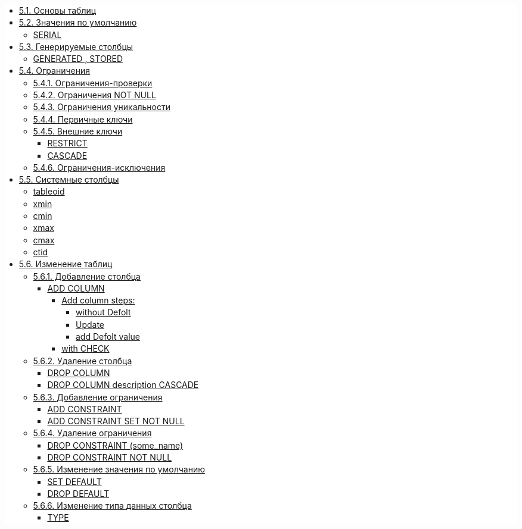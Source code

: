 

- [5.1. Основы таблиц](#51-%d0%9e%d1%81%d0%bd%d0%be%d0%b2%d1%8b-%d1%82%d0%b0%d0%b1%d0%bb%d0%b8%d1%86)
- [5.2. Значения по умолчанию](#52-%d0%97%d0%bd%d0%b0%d1%87%d0%b5%d0%bd%d0%b8%d1%8f-%d0%bf%d0%be-%d1%83%d0%bc%d0%be%d0%bb%d1%87%d0%b0%d0%bd%d0%b8%d1%8e)
  - [SERIAL](#serial)
- [5.3. Генерируемые столбцы](#53-%d0%93%d0%b5%d0%bd%d0%b5%d1%80%d0%b8%d1%80%d1%83%d0%b5%d0%bc%d1%8b%d0%b5-%d1%81%d1%82%d0%be%d0%bb%d0%b1%d1%86%d1%8b)
  - [GENERATED , STORED](#generated--stored)
- [5.4. Ограничения](#54-%d0%9e%d0%b3%d1%80%d0%b0%d0%bd%d0%b8%d1%87%d0%b5%d0%bd%d0%b8%d1%8f)
  - [5.4.1. Ограничения-проверки](#541-%d0%9e%d0%b3%d1%80%d0%b0%d0%bd%d0%b8%d1%87%d0%b5%d0%bd%d0%b8%d1%8f-%d0%bf%d1%80%d0%be%d0%b2%d0%b5%d1%80%d0%ba%d0%b8)
  - [5.4.2. Ограничения NOT NULL](#542-%d0%9e%d0%b3%d1%80%d0%b0%d0%bd%d0%b8%d1%87%d0%b5%d0%bd%d0%b8%d1%8f-not-null)
  - [5.4.3. Ограничения уникальности](#543-%d0%9e%d0%b3%d1%80%d0%b0%d0%bd%d0%b8%d1%87%d0%b5%d0%bd%d0%b8%d1%8f-%d1%83%d0%bd%d0%b8%d0%ba%d0%b0%d0%bb%d1%8c%d0%bd%d0%be%d1%81%d1%82%d0%b8)
  - [5.4.4. Первичные ключи](#544-%d0%9f%d0%b5%d1%80%d0%b2%d0%b8%d1%87%d0%bd%d1%8b%d0%b5-%d0%ba%d0%bb%d1%8e%d1%87%d0%b8)
  - [5.4.5. Внешние ключи](#545-%d0%92%d0%bd%d0%b5%d1%88%d0%bd%d0%b8%d0%b5-%d0%ba%d0%bb%d1%8e%d1%87%d0%b8)
    - [RESTRICT](#restrict)
    - [CASCADE](#cascade)
  - [5.4.6. Ограничения-исключения](#546-%d0%9e%d0%b3%d1%80%d0%b0%d0%bd%d0%b8%d1%87%d0%b5%d0%bd%d0%b8%d1%8f-%d0%b8%d1%81%d0%ba%d0%bb%d1%8e%d1%87%d0%b5%d0%bd%d0%b8%d1%8f)
- [5.5. Системные столбцы](#55-%d0%a1%d0%b8%d1%81%d1%82%d0%b5%d0%bc%d0%bd%d1%8b%d0%b5-%d1%81%d1%82%d0%be%d0%bb%d0%b1%d1%86%d1%8b)
  - [tableoid](#tableoid)
  - [xmin](#xmin)
  - [cmin](#cmin)
  - [xmax](#xmax)
  - [cmax](#cmax)
  - [ctid](#ctid)
- [5.6. Изменение таблиц](#56-%d0%98%d0%b7%d0%bc%d0%b5%d0%bd%d0%b5%d0%bd%d0%b8%d0%b5-%d1%82%d0%b0%d0%b1%d0%bb%d0%b8%d1%86)
  - [5.6.1. Добавление столбца](#561-%d0%94%d0%be%d0%b1%d0%b0%d0%b2%d0%bb%d0%b5%d0%bd%d0%b8%d0%b5-%d1%81%d1%82%d0%be%d0%bb%d0%b1%d1%86%d0%b0)
    - [ADD COLUMN](#add-column)
      - [Add column steps:](#add-column-steps)
        - [without Defolt](#without-defolt)
        - [Update](#update)
        - [add Defolt value](#add-defolt-value)
      - [with CHECK](#with-check)
  - [5.6.2. Удаление столбца](#562-%d0%a3%d0%b4%d0%b0%d0%bb%d0%b5%d0%bd%d0%b8%d0%b5-%d1%81%d1%82%d0%be%d0%bb%d0%b1%d1%86%d0%b0)
    - [DROP COLUMN](#drop-column)
    - [DROP COLUMN description CASCADE](#drop-column-description-cascade)
  - [5.6.3. Добавление ограничения](#563-%d0%94%d0%be%d0%b1%d0%b0%d0%b2%d0%bb%d0%b5%d0%bd%d0%b8%d0%b5-%d0%be%d0%b3%d1%80%d0%b0%d0%bd%d0%b8%d1%87%d0%b5%d0%bd%d0%b8%d1%8f)
    - [ADD CONSTRAINT](#add-constraint)
    - [ADD CONSTRAINT SET NOT NULL](#add-constraint-set-not-null)
  - [5.6.4. Удаление ограничения](#564-%d0%a3%d0%b4%d0%b0%d0%bb%d0%b5%d0%bd%d0%b8%d0%b5-%d0%be%d0%b3%d1%80%d0%b0%d0%bd%d0%b8%d1%87%d0%b5%d0%bd%d0%b8%d1%8f)
    - [DROP CONSTRAINT (some_name)](#drop-constraint-somename)
    - [DROP CONSTRAINT NOT NULL](#drop-constraint-not-null)
  - [5.6.5. Изменение значения по умолчанию](#565-%d0%98%d0%b7%d0%bc%d0%b5%d0%bd%d0%b5%d0%bd%d0%b8%d0%b5-%d0%b7%d0%bd%d0%b0%d1%87%d0%b5%d0%bd%d0%b8%d1%8f-%d0%bf%d0%be-%d1%83%d0%bc%d0%be%d0%bb%d1%87%d0%b0%d0%bd%d0%b8%d1%8e)
    - [SET DEFAULT](#set-default)
    - [DROP DEFAULT](#drop-default)
  - [5.6.6. Изменение типа данных столбца](#566-%d0%98%d0%b7%d0%bc%d0%b5%d0%bd%d0%b5%d0%bd%d0%b8%d0%b5-%d1%82%d0%b8%d0%bf%d0%b0-%d0%b4%d0%b0%d0%bd%d0%bd%d1%8b%d1%85-%d1%81%d1%82%d0%be%d0%bb%d0%b1%d1%86%d0%b0)
    - [TYPE](#type)